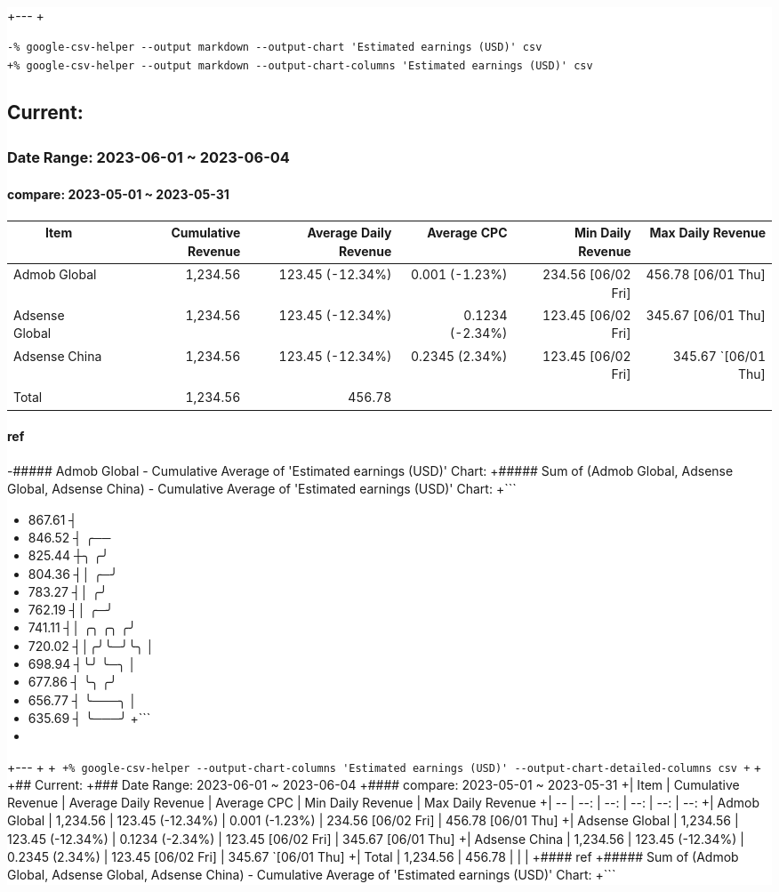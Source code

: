 +---
+
 ```
-% google-csv-helper --output markdown --output-chart 'Estimated earnings (USD)' csv 
+% google-csv-helper --output markdown --output-chart-columns 'Estimated earnings (USD)' csv 
 ```
 
 ## Current:
 ### Date Range: 2023-06-01 ~ 2023-06-04
 #### compare: 2023-05-01 ~ 2023-05-31
 | Item | Cumulative Revenue | Average Daily Revenue | Average CPC | Min Daily Revenue | Max Daily Revenue 
 | -- | --: | --: | --: | --: | --: 
 | Admob Global | 1,234.56 | 123.45 (-12.34%) | 0.001 (-1.23%) | 234.56 [06/02 Fri] | 456.78 [06/01 Thu] 
 | Adsense Global | 1,234.56 | 123.45 (-12.34%) | 0.1234 (-2.34%) | 123.45 [06/02 Fri] | 345.67 [06/01 Thu] 
 | Adsense China |  1,234.56 | 123.45 (-12.34%) | 0.2345 (2.34%) | 123.45 [06/02 Fri] | 345.67 `[06/01 Thu] 
 | Total | 1,234.56 | 456.78 | | | 
 #### ref
-##### Admob Global - Cumulative Average of 'Estimated earnings (USD)' Chart:
+##### Sum of (Admob Global, Adsense Global, Adsense China) - Cumulative Average of 'Estimated earnings (USD)' Chart:
+```
+ 867.61  ┤
+ 846.52  ┤                          ╭──
+ 825.44  ┼╮                        ╭╯
+ 804.36  ┤│                      ╭─╯
+ 783.27  ┤│                     ╭╯
+ 762.19  ┤│                   ╭─╯
+ 741.11  ┤│ ╭╮ ╭╮            ╭╯
+ 720.02  ┤│╭╯╰─╯╰╮           │
+ 698.94  ┤╰╯     ╰─╮         │
+ 677.86  ┤         ╰╮       ╭╯
+ 656.77  ┤          ╰───╮   │
+ 635.69  ┤              ╰───╯
+```
+
+---
+
+```
+% google-csv-helper --output-chart-columns 'Estimated earnings (USD)' --output-chart-detailed-columns csv
+```
+
+## Current:
+### Date Range: 2023-06-01 ~ 2023-06-04
+#### compare: 2023-05-01 ~ 2023-05-31
+| Item | Cumulative Revenue | Average Daily Revenue | Average CPC | Min Daily Revenue | Max Daily Revenue 
+| -- | --: | --: | --: | --: | --: 
+| Admob Global | 1,234.56 | 123.45 (-12.34%) | 0.001 (-1.23%) | 234.56 [06/02 Fri] | 456.78 [06/01 Thu] 
+| Adsense Global | 1,234.56 | 123.45 (-12.34%) | 0.1234 (-2.34%) | 123.45 [06/02 Fri] | 345.67 [06/01 Thu] 
+| Adsense China |  1,234.56 | 123.45 (-12.34%) | 0.2345 (2.34%) | 123.45 [06/02 Fri] | 345.67 `[06/01 Thu] 
+| Total | 1,234.56 | 456.78 | | | 
+#### ref
+##### Sum of (Admob Global, Adsense Global, Adsense China) - Cumulative Average of 'Estimated earnings (USD)' Chart:
+```